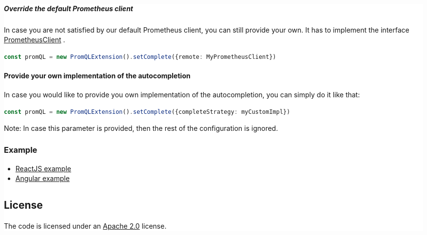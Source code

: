 ##### Override the default Prometheus client

In case you are not satisfied by our default Prometheus client, you can still provide your own. It has to implement the
interface [PrometheusClient](https://github.com/prometheus/codemirror-promql/blob/main/src/client/prometheus.ts#L24-L39)
.

```typescript
const promQL = new PromQLExtension().setComplete({remote: MyPrometheusClient})
```

#### Provide your own implementation of the autocompletion

In case you would like to provide you own implementation of the autocompletion, you can simply do it like that:

```typescript
const promQL = new PromQLExtension().setComplete({completeStrategy: myCustomImpl})
```

Note: In case this parameter is provided, then the rest of the configuration is ignored.

### Example

* [ReactJS example](https://github.com/prometheus/prometheus/blob/431ea75a11ca165dad9dd5d629b3cf975f4c186b/web/ui/react-app/src/pages/graph/CMExpressionInput.tsx)
* [Angular example](https://github.com/perses/perses/blob/28b3bdac88b0ed7a4602f9c91106442eafcb6c34/internal/api/front/perses/src/app/project/prometheusrule/promql-editor/promql-editor.component.ts)

## License

The code is licensed under an [Apache 2.0](https://github.com/prometheus/prometheus/blob/main/LICENSE) license.
